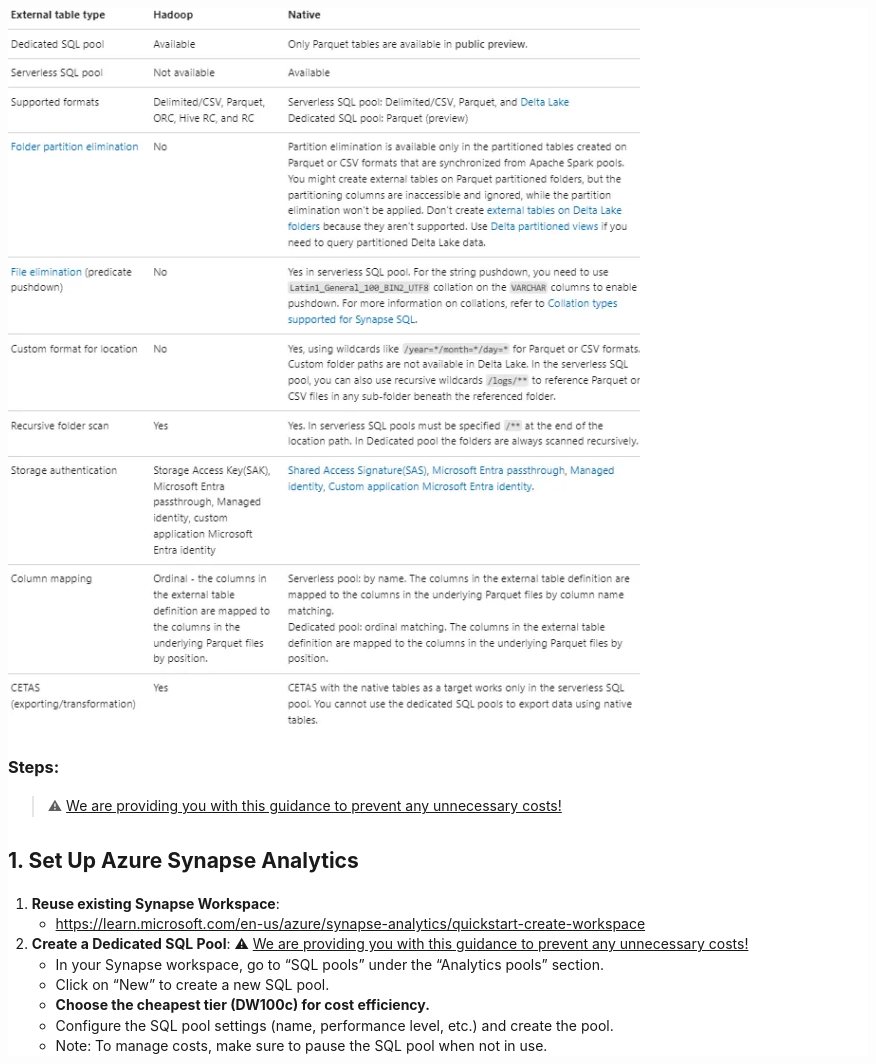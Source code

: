 ![alt text](images/image.png)

### Steps:
>⚠️ [We are providing you with this guidance to prevent any unnecessary costs!](https://learn.microsoft.com/en-us/answers/questions/992615/cost-comparison-serverless-vs-dedicated-sql-pool)
## 1. Set Up Azure Synapse Analytics
1. **Reuse existing Synapse Workspace**:
    - https://learn.microsoft.com/en-us/azure/synapse-analytics/quickstart-create-workspace
2. **Create a Dedicated SQL Pool**:
    ⚠️ [We are providing you with this guidance to prevent any unnecessary costs!](https://learn.microsoft.com/en-us/answers/questions/992615/cost-comparison-serverless-vs-dedicated-sql-pool)
    - In your Synapse workspace, go to “SQL pools” under the “Analytics pools” section.
    - Click on “New” to create a new SQL pool.
    - **Choose the cheapest tier (DW100c) for cost efficiency.**
    - Configure the SQL pool settings (name, performance level, etc.) and create the pool.
    - Note: To manage costs, make sure to pause the SQL pool when not in use.
   